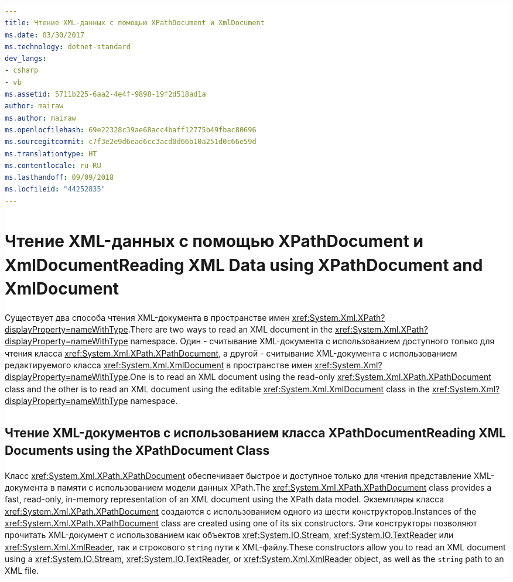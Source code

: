 ```yaml
---
title: Чтение XML-данных с помощью XPathDocument и XmlDocument
ms.date: 03/30/2017
ms.technology: dotnet-standard
dev_langs:
- csharp
- vb
ms.assetid: 5711b225-6aa2-4e4f-9898-19f2d518ad1a
author: mairaw
ms.author: mairaw
ms.openlocfilehash: 69e22328c39ae68acc4baff12775b49fbac80696
ms.sourcegitcommit: c7f3e2e9d6ead6cc3acd0d66b10a251d0c66e59d
ms.translationtype: HT
ms.contentlocale: ru-RU
ms.lasthandoff: 09/09/2018
ms.locfileid: "44252835"
---
```

# <a name="reading-xml-data-using-xpathdocument-and-xmldocument"></a><span data-ttu-id="796ac-102">Чтение XML-данных с помощью XPathDocument и XmlDocument</span><span class="sxs-lookup"><span data-stu-id="796ac-102">Reading XML Data using XPathDocument and XmlDocument</span></span>
<span data-ttu-id="796ac-103">Существует два способа чтения XML-документа в пространстве имен <xref:System.Xml.XPath?displayProperty=nameWithType>.</span><span class="sxs-lookup"><span data-stu-id="796ac-103">There are two ways to read an XML document in the <xref:System.Xml.XPath?displayProperty=nameWithType> namespace.</span></span> <span data-ttu-id="796ac-104">Один - считывание XML-документа с использованием доступного только для чтения класса <xref:System.Xml.XPath.XPathDocument>, а другой - считывание XML-документа с использованием редактируемого класса <xref:System.Xml.XmlDocument> в пространстве имен <xref:System.Xml?displayProperty=nameWithType>.</span><span class="sxs-lookup"><span data-stu-id="796ac-104">One is to read an XML document using the read-only <xref:System.Xml.XPath.XPathDocument> class and the other is to read an XML document using the editable <xref:System.Xml.XmlDocument> class in the <xref:System.Xml?displayProperty=nameWithType> namespace.</span></span>  
  
## <a name="reading-xml-documents-using-the-xpathdocument-class"></a><span data-ttu-id="796ac-105">Чтение XML-документов с использованием класса XPathDocument</span><span class="sxs-lookup"><span data-stu-id="796ac-105">Reading XML Documents using the XPathDocument Class</span></span>  
 <span data-ttu-id="796ac-106">Класс <xref:System.Xml.XPath.XPathDocument> обеспечивает быстрое и доступное только для чтения представление XML-документа в памяти с использованием модели данных XPath.</span><span class="sxs-lookup"><span data-stu-id="796ac-106">The <xref:System.Xml.XPath.XPathDocument> class provides a fast, read-only, in-memory representation of an XML document using the XPath data model.</span></span> <span data-ttu-id="796ac-107">Экземпляры класса <xref:System.Xml.XPath.XPathDocument> создаются с использованием одного из шести конструкторов.</span><span class="sxs-lookup"><span data-stu-id="796ac-107">Instances of the <xref:System.Xml.XPath.XPathDocument> class are created using one of its six constructors.</span></span> <span data-ttu-id="796ac-108">Эти конструкторы позволяют прочитать XML-документ с использованием как объектов <xref:System.IO.Stream>, <xref:System.IO.TextReader> или <xref:System.Xml.XmlReader>, так и строкового `string` пути к XML-файлу.</span><span class="sxs-lookup"><span data-stu-id="796ac-108">These constructors allow you to read an XML document using a <xref:System.IO.Stream>, <xref:System.IO.TextReader>, or <xref:System.Xml.XmlReader> object, as well as the `string` path to an XML file.</span></span>  
  